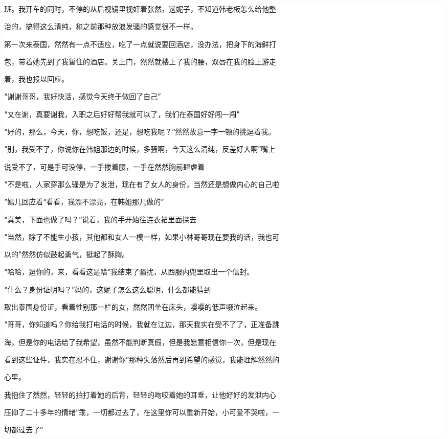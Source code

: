 班。我开车的同时，不停的从后视镜里视奸着张然，这妮子，不知道韩老板怎么给他整

治的，搞得这么清纯，和之前那种放浪发骚的感觉很不一样。

第一次来泰国，然然有一点不适应，吃了一点就说要回酒店，没办法，把身下的海鲜打

包，带着她先到了我暂住的酒店。关上门，然然就楼上了我的腰，双唇在我的脸上游走

着，我也报以回应。



“谢谢哥哥，我好快活，感觉今天终于做回了自己”



“又在谢，真要谢我，入职之后好好帮我就可以了，我们在泰国好好闯一闯”

“好的，那么，今天，你，想吃饭，还是，想吃我呢？”然然故意一字一顿的挑逗着我。





“别，我受不了，你说你在韩姐那边的时候，多骚啊，今天这么清纯，反差好大啊”嘴上

说受不了，可是手可没停，一手搂着腰，一手在然然胸前肆虐着



“不是啦，人家穿那么骚是为了发泄，现在有了女人的身份，当然还是想做内心的自己啦

”嫣儿回应着“看看，我漂不漂亮，在韩姐那儿做的”



“真美，下面也做了吗？”说着，我的手开始往连衣裙里面探去



“当然，除了不能生小孩，其他都和女人一模一样，如果小林哥哥现在要我的话，我也可

以的”然然仿似鼓起勇气，挺起了酥胸。



“哈哈，逗你的，来，看看这是啥”我结束了骚扰，从西服内兜里取出一个信封。



“什么？身份证明吗？”妈的，这妮子怎么这么聪明，什么都能猜到

取出泰国身份证，看着性别那一栏的女，然然团坐在床头，嘤嘤的低声啜泣起来。



“哥哥，你知道吗？你给我打电话的时候，我就在江边，那天我实在受不了了，正准备跳

海，但是你的电话给了我希望，虽然不能判断真假，但是我愿意相信你一次，但是现在

看到这些证件，我实在忍不住，谢谢你”那种失落然后再到希望的感觉，我能理解然然的

心里。



我抱住了然然，轻轻的拍打着她的后背，轻轻的吻咬着她的耳垂，让他好好的发泄内心

压抑了二十多年的情绪“乖，一切都过去了，在这里你可以重新开始，小可爱不哭啦，一

切都过去了”
